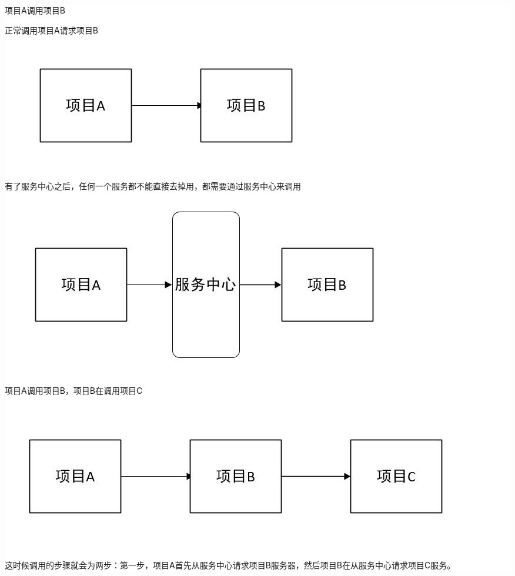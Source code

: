 项目A调用项目B

正常调用项目A请求项目B

![img](./images/eureka/eureka-ab.jpg)

有了服务中心之后，任何一个服务都不能直接去掉用，都需要通过服务中心来调用

![img](./images/eureka/eureka-a2b.jpg)

项目A调用项目B，项目B在调用项目C

![img](./images/eureka/eureka-abc.jpg)

这时候调用的步骤就会为两步：第一步，项目A首先从服务中心请求项目B服务器，然后项目B在从服务中心请求项目C服务。
